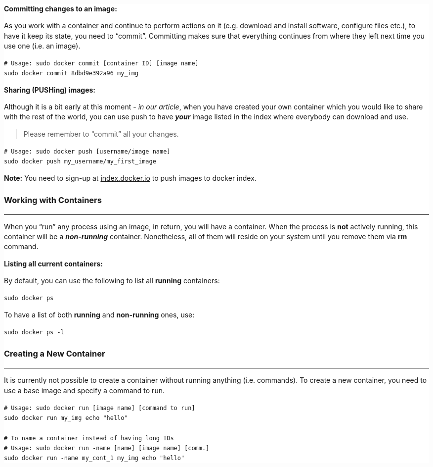 **Committing changes to an image:**

As you work with a container and continue to perform actions on it (e.g. download and install software, configure files etc.), to have it keep its state, you need to “commit”. Committing makes sure that everything continues from where they left next time you use one (i.e. an image).

    # Usage: sudo docker commit [container ID] [image name]
    sudo docker commit 8dbd9e392a96 my_img

**Sharing (PUSHing) images:**

Although it is a bit early at this moment - _in our article_, when you have created your own container which you would like to share with the rest of the world, you can use push to have **_your_** image listed in the index where everybody can download and use.

> Please remember to “commit” all your changes.

    # Usage: sudo docker push [username/image name]  
    sudo docker push my_username/my_first_image

**Note:** You need to sign-up at [index.docker.io](https://index.docker.io/) to push images to docker index.

### Working with Containers

* * *

When you “run” any process using an image, in return, you will have a container. When the process is **not** actively running, this container will be a **_non-running_** container. Nonetheless, all of them will reside on your system until you remove them via **rm** command.

**Listing all current containers:**

By default, you can use the following to list all **running** containers:

    sudo docker ps

To have a list of both **running** and **non-running** ones, use:

    sudo docker ps -l 

### Creating a New Container

* * *

It is currently not possible to create a container without running anything (i.e. commands). To create a new container, you need to use a base image and specify a command to run.

    # Usage: sudo docker run [image name] [command to run]
    sudo docker run my_img echo "hello"
    
    # To name a container instead of having long IDs
    # Usage: sudo docker run -name [name] [image name] [comm.]
    sudo docker run -name my_cont_1 my_img echo "hello"
